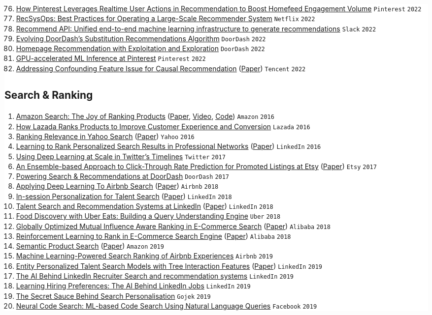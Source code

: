 76. [How Pinterest Leverages Realtime User Actions in Recommendation to Boost Homefeed Engagement Volume](https://medium.com/pinterest-engineering/how-pinterest-leverages-realtime-user-actions-in-recommendation-to-boost-homefeed-engagement-volume-165ae2e8cde8) `Pinterest` `2022`
77. [RecSysOps: Best Practices for Operating a Large-Scale Recommender System](https://netflixtechblog.medium.com/recsysops-best-practices-for-operating-a-large-scale-recommender-system-95bbe195a841) `Netflix` `2022`
78. [Recommend API: Unified end-to-end machine learning infrastructure to generate recommendations](https://slack.engineering/recommend-api/) `Slack` `2022`
79. [Evolving DoorDash’s Substitution Recommendations Algorithm](https://doordash.engineering/2022/09/08/evolving-doordashs-substitution-recommendations-algorithm/) `DoorDash` `2022`
80. [Homepage Recommendation with Exploitation and Exploration](https://doordash.engineering/2022/10/05/homepage-recommendation-with-exploitation-and-exploration/) `DoorDash` `2022`
81. [GPU-accelerated ML Inference at Pinterest](https://medium.com/@Pinterest_Engineering/gpu-accelerated-ml-inference-at-pinterest-ad1b6a03a16d) `Pinterest` `2022`
82. [Addressing Confounding Feature Issue for Causal Recommendation](https://arxiv.org/abs/2205.06532) ([Paper](https://arxiv.org/pdf/2205.06532.pdf)) `Tencent` `2022`


## Search & Ranking
1. [Amazon Search: The Joy of Ranking Products](https://www.amazon.science/publications/amazon-search-the-joy-of-ranking-products) ([Paper](https://assets.amazon.science/89/cd/34289f1f4d25b5857d776bdf04d5/amazon-search-the-joy-of-ranking-products.pdf), [Video](https://www.youtube.com/watch?v=NLrhmn-EZ88), [Code](https://github.com/dariasor/TreeExtra)) `Amazon` `2016`
2. [How Lazada Ranks Products to Improve Customer Experience and Conversion](https://www.slideshare.net/eugeneyan/how-lazada-ranks-products-to-improve-customer-experience-and-conversion) `Lazada` `2016`
3. [Ranking Relevance in Yahoo Search](https://www.kdd.org/kdd2016/subtopic/view/ranking-relevance-in-yahoo-search) ([Paper](https://www.kdd.org/kdd2016/papers/files/adf0361-yinA.pdf)) `Yahoo` `2016`
4. [Learning to Rank Personalized Search Results in Professional Networks](https://arxiv.org/abs/1605.04624) ([Paper](https://arxiv.org/pdf/1605.04624.pdf)) `LinkedIn` `2016`
5. [Using Deep Learning at Scale in Twitter’s Timelines](https://blog.twitter.com/engineering/en_us/topics/insights/2017/using-deep-learning-at-scale-in-twitters-timelines.html) `Twitter` `2017`
6. [An Ensemble-based Approach to Click-Through Rate Prediction for Promoted Listings at Etsy](https://arxiv.org/abs/1711.01377) ([Paper](https://arxiv.org/pdf/1711.01377.pdf)) `Etsy` `2017`
7. [Powering Search & Recommendations at DoorDash](https://doordash.engineering/2017/07/06/powering-search-recommendations-at-doordash/) `DoorDash` `2017`
8. [Applying Deep Learning To Airbnb Search](https://arxiv.org/abs/1810.09591) ([Paper](https://arxiv.org/pdf/1810.09591.pdf)) `Airbnb` `2018`
9. [In-session Personalization for Talent Search](https://arxiv.org/abs/1809.06488) ([Paper](https://arxiv.org/pdf/1809.06488.pdf)) `LinkedIn` `2018`
10. [Talent Search and Recommendation Systems at LinkedIn](https://arxiv.org/abs/1809.06481) ([Paper](https://arxiv.org/pdf/1809.06481.pdf)) `LinkedIn` `2018`
11. [Food Discovery with Uber Eats: Building a Query Understanding Engine](https://eng.uber.com/uber-eats-query-understanding/) `Uber` `2018`
12. [Globally Optimized Mutual Influence Aware Ranking in E-Commerce Search](https://arxiv.org/abs/1805.08524) ([Paper](https://arxiv.org/pdf/1805.08524.pdf)) `Alibaba` `2018`
13. [Reinforcement Learning to Rank in E-Commerce Search Engine](https://arxiv.org/abs/1803.00710) ([Paper](https://arxiv.org/pdf/1803.00710.pdf)) `Alibaba` `2018`
14. [Semantic Product Search](https://arxiv.org/abs/1907.00937) ([Paper](https://arxiv.org/pdf/1907.00937.pdf)) `Amazon` `2019`
15. [Machine Learning-Powered Search Ranking of Airbnb Experiences](https://medium.com/airbnb-engineering/machine-learning-powered-search-ranking-of-airbnb-experiences-110b4b1a0789) `Airbnb` `2019`
16. [Entity Personalized Talent Search Models with Tree Interaction Features](https://arxiv.org/abs/1902.09041) ([Paper](https://arxiv.org/pdf/1902.09041.pdf)) `LinkedIn` `2019`
17. [The AI Behind LinkedIn Recruiter Search and recommendation systems](https://engineering.linkedin.com/blog/2019/04/ai-behind-linkedin-recruiter-search-and-recommendation-systems) `LinkedIn` `2019`
18. [Learning Hiring Preferences: The AI Behind LinkedIn Jobs](https://engineering.linkedin.com/blog/2019/02/learning-hiring-preferences--the-ai-behind-linkedin-jobs) `LinkedIn` `2019`
19. [The Secret Sauce Behind Search Personalisation](https://www.gojek.io/blog/the-secret-sauce-behind-search-personalisation) `Gojek` `2019`
20. [Neural Code Search: ML-based Code Search Using Natural Language Queries](https://ai.facebook.com/blog/neural-code-search-ml-based-code-search-using-natural-language-queries/) `Facebook` `2019`
